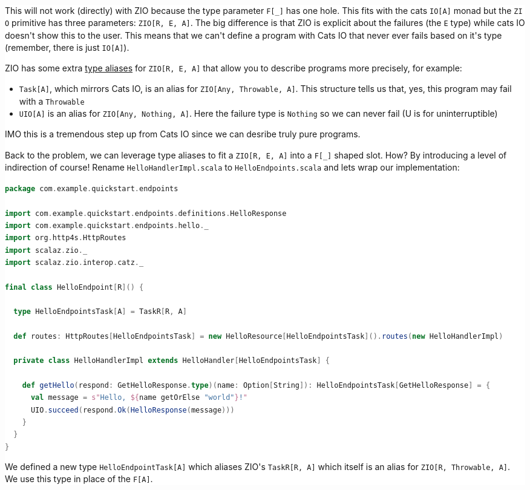 This will not work (directly) with ZIO because the type parameter `F[_]` has one
hole. This fits with the cats `IO[A]` monad but the `ZIO` primitive has three
parameters: `ZIO[R, E, A]`. The big difference is that ZIO is explicit about the
failures (the `E` type) while cats IO doesn't show this to the user. This means
that we can't define a program with Cats IO that never ever fails based on it's
type (remember, there is just `IO[A]`).

ZIO has some extra
[type aliases](https://scalaz.github.io/scalaz-zio/overview/index.html#type-aliases)
for `ZIO[R, E, A]` that allow you to describe programs more precisely, for
example:

- `Task[A]`, which mirrors Cats IO, is an alias for
`ZIO[Any, Throwable, A]`. This structure tells us that, yes, this program may
fail with a `Throwable`
- `UIO[A]` is an alias for `ZIO[Any, Nothing, A]`. Here the failure type is
`Nothing` so we can never fail (U is for uninterruptible)

IMO this is a tremendous step up from Cats IO since we can desribe truly pure
programs.

Back to the problem, we can leverage type aliases to fit a `ZIO[R, E, A]` into a
`F[_]` shaped slot. How? By introducing a level of indirection of course! Rename
`HelloHandlerImpl.scala` to `HelloEndpoints.scala` and lets wrap our
implementation:

```scala
package com.example.quickstart.endpoints

import com.example.quickstart.endpoints.definitions.HelloResponse
import com.example.quickstart.endpoints.hello._
import org.http4s.HttpRoutes
import scalaz.zio._
import scalaz.zio.interop.catz._

final class HelloEndpoint[R]() {

  type HelloEndpointsTask[A] = TaskR[R, A]

  def routes: HttpRoutes[HelloEndpointsTask] = new HelloResource[HelloEndpointsTask]().routes(new HelloHandlerImpl)
    
  private class HelloHandlerImpl extends HelloHandler[HelloEndpointsTask] {

    def getHello(respond: GetHelloResponse.type)(name: Option[String]): HelloEndpointsTask[GetHelloResponse] = {
      val message = s"Hello, ${name getOrElse "world"}!"
      UIO.succeed(respond.Ok(HelloResponse(message)))
    }
  }
}
```

We defined a new type `HelloEndpointTask[A]` which aliases ZIO's `TaskR[R, A]`
which itself is an alias for `ZIO[R, Throwable, A]`. We use this type in place
of the `F[A]`.
